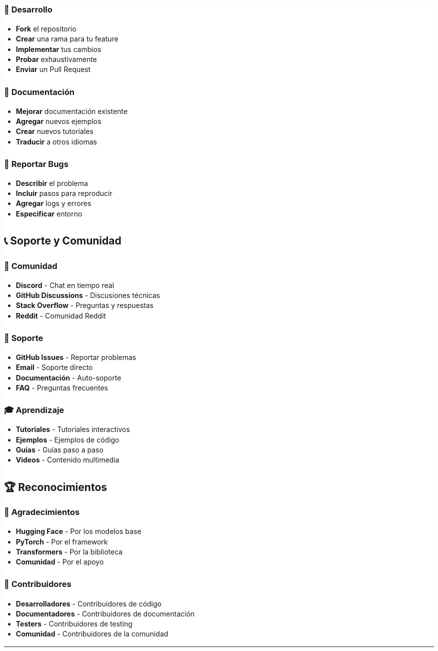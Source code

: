### 🔧 **Desarrollo**
- **Fork** el repositorio
- **Crear** una rama para tu feature
- **Implementar** tus cambios
- **Probar** exhaustivamente
- **Enviar** un Pull Request

### 📝 **Documentación**
- **Mejorar** documentación existente
- **Agregar** nuevos ejemplos
- **Crear** nuevos tutoriales
- **Traducir** a otros idiomas

### 🐛 **Reportar Bugs**
- **Describir** el problema
- **Incluir** pasos para reproducir
- **Agregar** logs y errores
- **Especificar** entorno

## 📞 Soporte y Comunidad

### 💬 **Comunidad**
- **Discord** - Chat en tiempo real
- **GitHub Discussions** - Discusiones técnicas
- **Stack Overflow** - Preguntas y respuestas
- **Reddit** - Comunidad Reddit

### 📧 **Soporte**
- **GitHub Issues** - Reportar problemas
- **Email** - Soporte directo
- **Documentación** - Auto-soporte
- **FAQ** - Preguntas frecuentes

### 🎓 **Aprendizaje**
- **Tutoriales** - Tutoriales interactivos
- **Ejemplos** - Ejemplos de código
- **Guías** - Guías paso a paso
- **Videos** - Contenido multimedia

## 🏆 Reconocimientos

### 🌟 **Agradecimientos**
- **Hugging Face** - Por los modelos base
- **PyTorch** - Por el framework
- **Transformers** - Por la biblioteca
- **Comunidad** - Por el apoyo

### 🎯 **Contribuidores**
- **Desarrolladores** - Contribuidores de código
- **Documentadores** - Contribuidores de documentación
- **Testers** - Contribuidores de testing
- **Comunidad** - Contribuidores de la comunidad

---